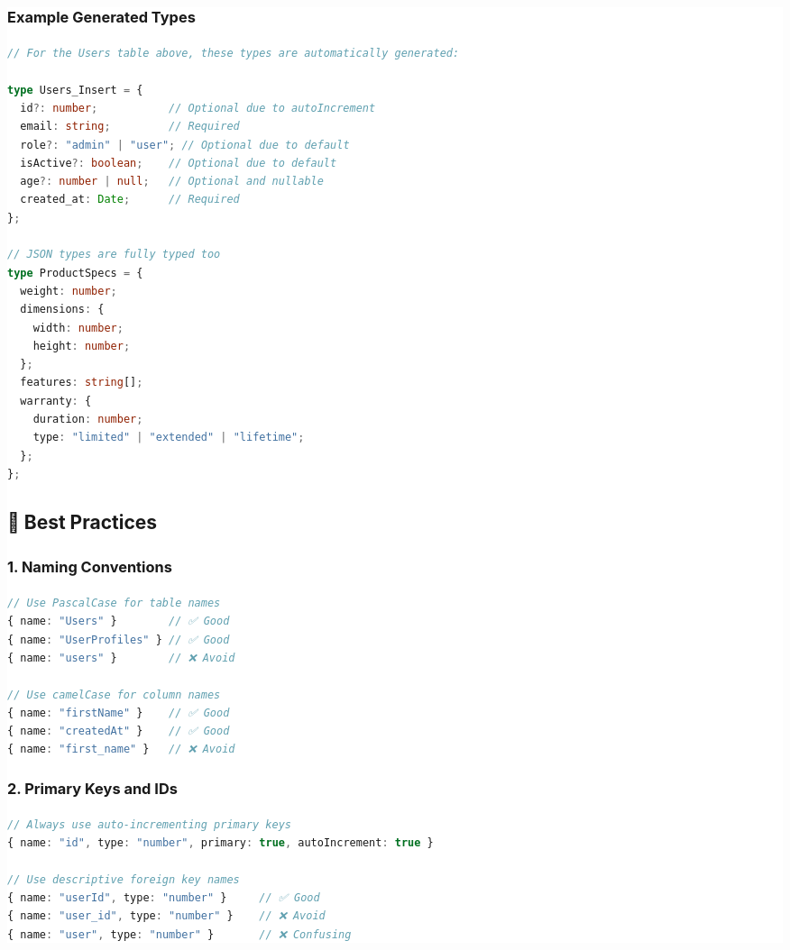 ### Example Generated Types

```typescript
// For the Users table above, these types are automatically generated:

type Users_Insert = {
  id?: number;           // Optional due to autoIncrement
  email: string;         // Required
  role?: "admin" | "user"; // Optional due to default
  isActive?: boolean;    // Optional due to default
  age?: number | null;   // Optional and nullable
  created_at: Date;      // Required
};

// JSON types are fully typed too
type ProductSpecs = {
  weight: number;
  dimensions: {
    width: number;
    height: number;
  };
  features: string[];
  warranty: {
    duration: number;
    type: "limited" | "extended" | "lifetime";
  };
};
```

## 📝 Best Practices

### 1. Naming Conventions

```typescript
// Use PascalCase for table names
{ name: "Users" }        // ✅ Good
{ name: "UserProfiles" } // ✅ Good
{ name: "users" }        // ❌ Avoid

// Use camelCase for column names
{ name: "firstName" }    // ✅ Good
{ name: "createdAt" }    // ✅ Good
{ name: "first_name" }   // ❌ Avoid
```

### 2. Primary Keys and IDs

```typescript
// Always use auto-incrementing primary keys
{ name: "id", type: "number", primary: true, autoIncrement: true }

// Use descriptive foreign key names
{ name: "userId", type: "number" }     // ✅ Good
{ name: "user_id", type: "number" }    // ❌ Avoid
{ name: "user", type: "number" }       // ❌ Confusing
```
